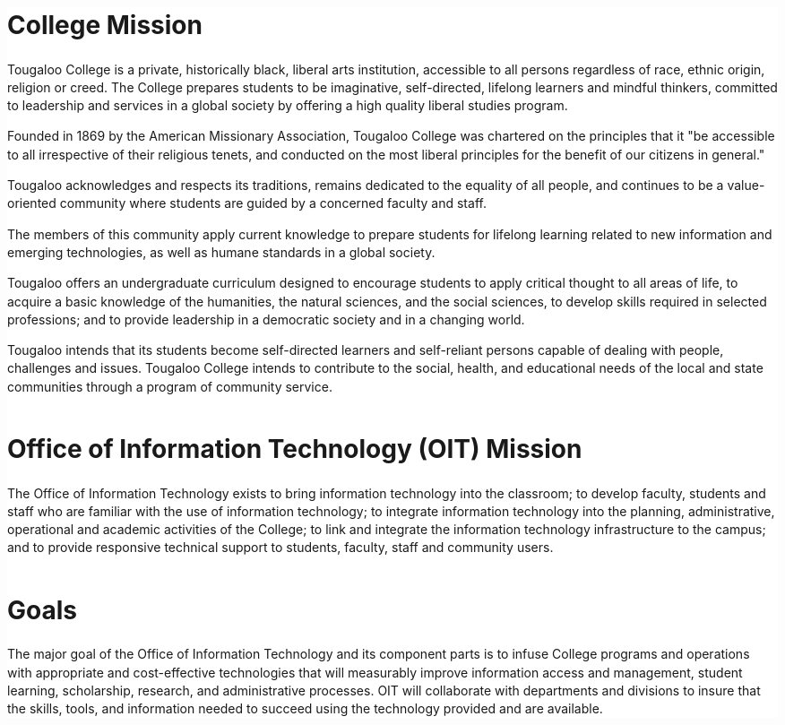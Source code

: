 College Mission
===============

Tougaloo College is a private, historically black, liberal arts institution, accessible to all persons regardless of race, ethnic origin, religion or creed. The College prepares students to be imaginative, self-directed, lifelong learners and mindful thinkers, committed to leadership and services in a global society by offering a
high quality liberal studies program.

Founded in 1869 by the American Missionary Association, Tougaloo College was chartered on the principles that it "be accessible to all irrespective of their religious tenets, and conducted on the most
liberal principles for the benefit of our citizens in general."

Tougaloo acknowledges and respects its traditions, remains dedicated to the equality of all people, and continues to be a value-oriented community where students are guided by a concerned faculty and staff.

The members of this community apply current knowledge to prepare students for lifelong learning related to new information and emerging technologies, as well as humane standards in a global society.

Tougaloo offers an undergraduate curriculum designed to encourage students to apply critical thought to all areas of life, to acquire a basic knowledge of the humanities, the natural sciences, and the social
sciences, to develop skills required in selected professions; and to provide leadership in a democratic society and in a changing world.

Tougaloo intends that its students become self-directed learners and self-reliant persons capable of dealing with people, challenges and issues. Tougaloo College intends to contribute to the social, health,
and educational needs of the local and state communities through a program of community service.

<span id="OIT_MISSION" class="anchor"><span id="_Toc453771919" class="anchor"></span></span>Office of Information Technology (OIT) Mission
==========================================================================================================================================

The Office of Information Technology exists to bring information technology into the classroom; to develop faculty, students and staff who are familiar with the use of information technology; to integrate
information technology into the planning, administrative, operational and academic activities of the College; to link and integrate the information technology infrastructure to the campus; and to provide
responsive technical support to students, faculty, staff and community users.

<span id="GOALS" class="anchor"></span>
Goals
=====

The major goal of the Office of Information Technology and its component parts is to infuse College programs and operations with appropriate and cost-effective technologies that will measurably improve information
access and management, student learning, scholarship, research, and administrative processes. OIT will collaborate with departments and divisions to insure that the skills, tools, and information needed to
succeed using the technology provided and are available.
